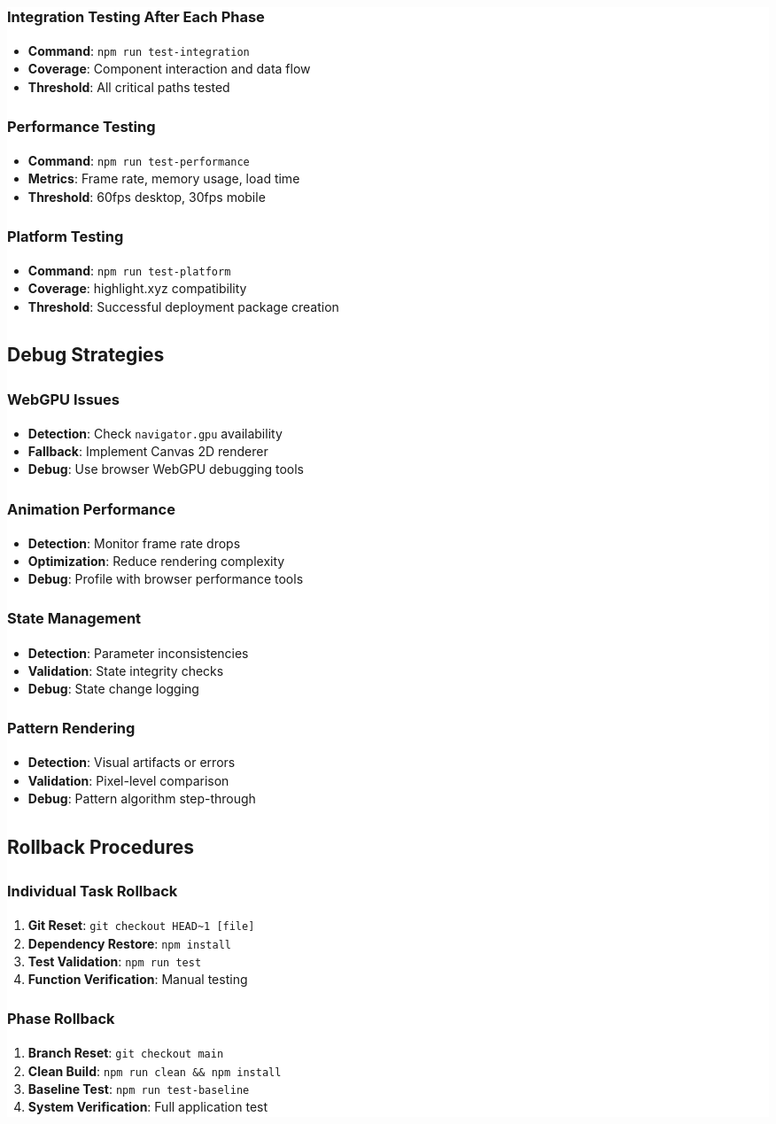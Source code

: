 ### Integration Testing After Each Phase
- **Command**: `npm run test-integration`
- **Coverage**: Component interaction and data flow
- **Threshold**: All critical paths tested

### Performance Testing
- **Command**: `npm run test-performance`
- **Metrics**: Frame rate, memory usage, load time
- **Threshold**: 60fps desktop, 30fps mobile

### Platform Testing
- **Command**: `npm run test-platform`
- **Coverage**: highlight.xyz compatibility
- **Threshold**: Successful deployment package creation

## Debug Strategies

### WebGPU Issues
- **Detection**: Check `navigator.gpu` availability
- **Fallback**: Implement Canvas 2D renderer
- **Debug**: Use browser WebGPU debugging tools

### Animation Performance
- **Detection**: Monitor frame rate drops
- **Optimization**: Reduce rendering complexity
- **Debug**: Profile with browser performance tools

### State Management
- **Detection**: Parameter inconsistencies
- **Validation**: State integrity checks
- **Debug**: State change logging

### Pattern Rendering
- **Detection**: Visual artifacts or errors
- **Validation**: Pixel-level comparison
- **Debug**: Pattern algorithm step-through

## Rollback Procedures

### Individual Task Rollback
1. **Git Reset**: `git checkout HEAD~1 [file]`
2. **Dependency Restore**: `npm install`
3. **Test Validation**: `npm run test`
4. **Function Verification**: Manual testing

### Phase Rollback
1. **Branch Reset**: `git checkout main`
2. **Clean Build**: `npm run clean && npm install`
3. **Baseline Test**: `npm run test-baseline`
4. **System Verification**: Full application test
